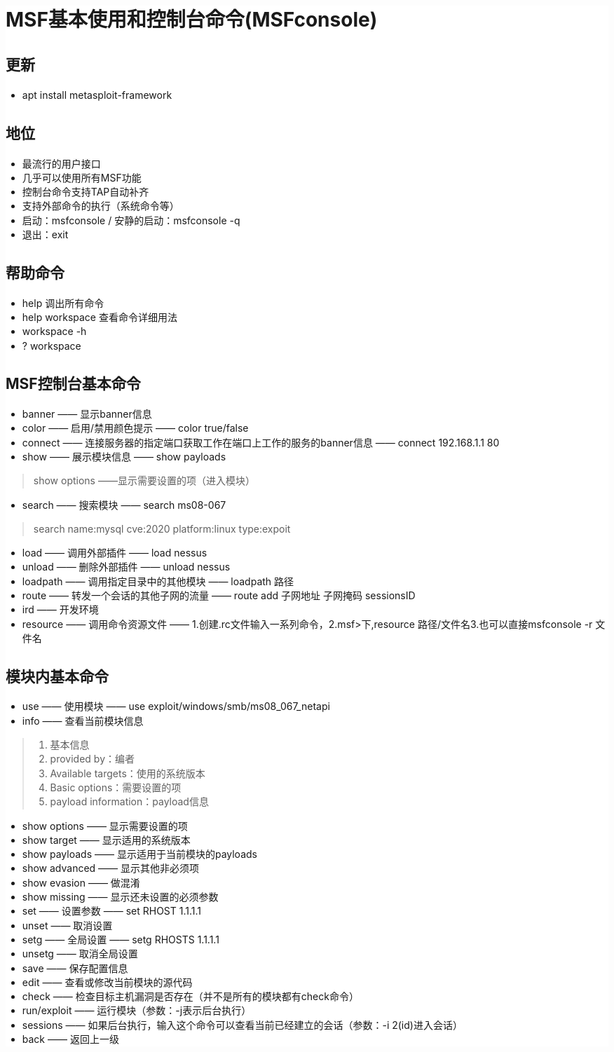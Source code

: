 
# MSF基本使用和控制台命令(MSFconsole)
## 更新
- apt install metasploit-framework


## 地位
- 最流行的用户接口
- 几乎可以使用所有MSF功能
- 控制台命令支持TAP自动补齐
- 支持外部命令的执行（系统命令等）
- 启动：msfconsole  / 安静的启动：msfconsole -q
- 退出：exit

## 帮助命令
- help  调出所有命令
- help workspace    查看命令详细用法
- workspace -h
- ? workspace

## MSF控制台基本命令
- banner —— 显示banner信息
- color —— 启用/禁用颜色提示 —— color true/false
- connect —— 连接服务器的指定端口获取工作在端口上工作的服务的banner信息 —— connect 192.168.1.1 80
- show —— 展示模块信息 —— show payloads
> show options ——显示需要设置的项（进入模块）
- search —— 搜索模块 —— search ms08-067
> search name:mysql cve:2020 platform:linux type:expoit
- load —— 调用外部插件 —— load nessus
- unload —— 删除外部插件 —— unload nessus
- loadpath —— 调用指定目录中的其他模块 —— loadpath 路径
- route —— 转发一个会话的其他子网的流量 —— route add 子网地址 子网掩码 sessionsID
- ird —— 开发环境
- resource —— 调用命令资源文件 —— 1.创建.rc文件输入一系列命令，2.msf>下,resource 路径/文件名3.也可以直接msfconsole -r 文件名

## 模块内基本命令
- use —— 使用模块 —— use exploit/windows/smb/ms08_067_netapi
- info —— 查看当前模块信息 
> 1. 基本信息
> 2. provided by：编者
> 3. Available targets：使用的系统版本
> 4. Basic options：需要设置的项
> 5. payload information：payload信息
- show options —— 显示需要设置的项
- show target —— 显示适用的系统版本
- show payloads —— 显示适用于当前模块的payloads
- show advanced —— 显示其他非必须项
- show evasion —— 做混淆
- show missing —— 显示还未设置的必须参数
- set —— 设置参数 —— set RHOST 1.1.1.1
- unset —— 取消设置
- setg —— 全局设置 —— setg RHOSTS 1.1.1.1
- unsetg —— 取消全局设置
- save —— 保存配置信息
- edit —— 查看或修改当前模块的源代码
- check —— 检查目标主机漏洞是否存在（并不是所有的模块都有check命令）
- run/exploit —— 运行模块（参数：-j表示后台执行）
- sessions —— 如果后台执行，输入这个命令可以查看当前已经建立的会话（参数：-i 2(id)进入会话）
- back —— 返回上一级
